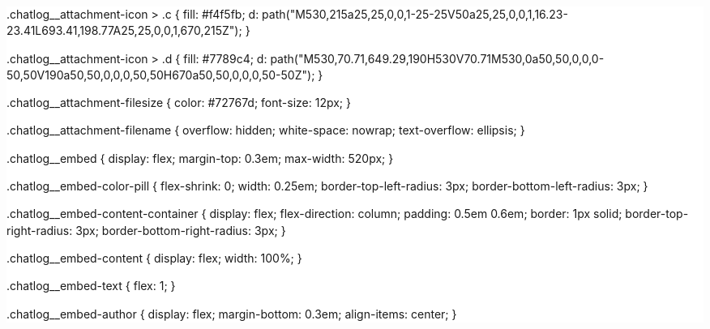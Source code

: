 .chatlog__attachment-icon > .c {
    fill: #f4f5fb;
    d: path("M530,215a25,25,0,0,1-25-25V50a25,25,0,0,1,16.23-23.41L693.41,198.77A25,25,0,0,1,670,215Z");
}

.chatlog__attachment-icon > .d {
    fill: #7789c4;
    d: path("M530,70.71,649.29,190H530V70.71M530,0a50,50,0,0,0-50,50V190a50,50,0,0,0,50,50H670a50,50,0,0,0,50-50Z");
}

.chatlog__attachment-filesize {
    color: #72767d;
    font-size: 12px;
}

.chatlog__attachment-filename {
    overflow: hidden;
    white-space: nowrap;
    text-overflow: ellipsis;
}

.chatlog__embed {
    display: flex;
    margin-top: 0.3em;
    max-width: 520px;
}

.chatlog__embed-color-pill {
    flex-shrink: 0;
    width: 0.25em;
    border-top-left-radius: 3px;
    border-bottom-left-radius: 3px;
}

.chatlog__embed-content-container {
    display: flex;
    flex-direction: column;
    padding: 0.5em 0.6em;
    border: 1px solid;
    border-top-right-radius: 3px;
    border-bottom-right-radius: 3px;
}

.chatlog__embed-content {
    display: flex;
    width: 100%;
}

.chatlog__embed-text {
    flex: 1;
}

.chatlog__embed-author {
    display: flex;
    margin-bottom: 0.3em;
    align-items: center;
}
